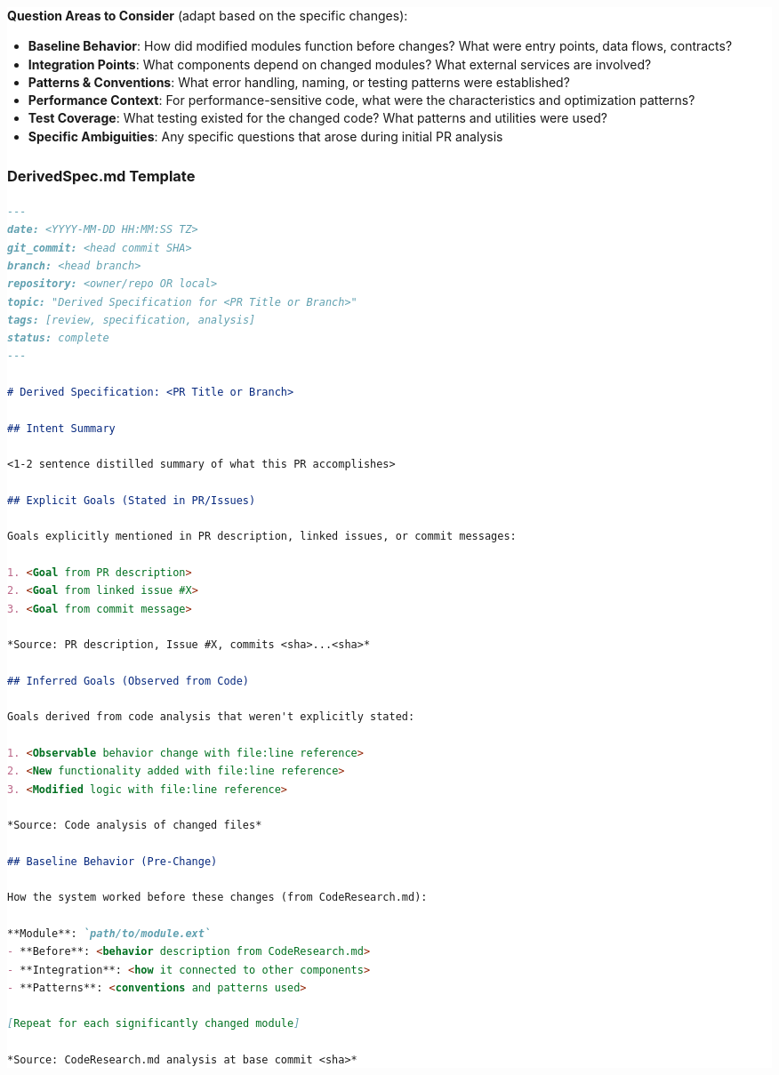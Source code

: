 **Question Areas to Consider** (adapt based on the specific changes):
- **Baseline Behavior**: How did modified modules function before changes? What were entry points, data flows, contracts?
- **Integration Points**: What components depend on changed modules? What external services are involved?
- **Patterns & Conventions**: What error handling, naming, or testing patterns were established?
- **Performance Context**: For performance-sensitive code, what were the characteristics and optimization patterns?
- **Test Coverage**: What testing existed for the changed code? What patterns and utilities were used?
- **Specific Ambiguities**: Any specific questions that arose during initial PR analysis

### DerivedSpec.md Template

```markdown
---
date: <YYYY-MM-DD HH:MM:SS TZ>
git_commit: <head commit SHA>
branch: <head branch>
repository: <owner/repo OR local>
topic: "Derived Specification for <PR Title or Branch>"
tags: [review, specification, analysis]
status: complete
---

# Derived Specification: <PR Title or Branch>

## Intent Summary

<1-2 sentence distilled summary of what this PR accomplishes>

## Explicit Goals (Stated in PR/Issues)

Goals explicitly mentioned in PR description, linked issues, or commit messages:

1. <Goal from PR description>
2. <Goal from linked issue #X>
3. <Goal from commit message>

*Source: PR description, Issue #X, commits <sha>...<sha>*

## Inferred Goals (Observed from Code)

Goals derived from code analysis that weren't explicitly stated:

1. <Observable behavior change with file:line reference>
2. <New functionality added with file:line reference>
3. <Modified logic with file:line reference>

*Source: Code analysis of changed files*

## Baseline Behavior (Pre-Change)

How the system worked before these changes (from CodeResearch.md):

**Module**: `path/to/module.ext`
- **Before**: <behavior description from CodeResearch.md>
- **Integration**: <how it connected to other components>
- **Patterns**: <conventions and patterns used>

[Repeat for each significantly changed module]

*Source: CodeResearch.md analysis at base commit <sha>*

```